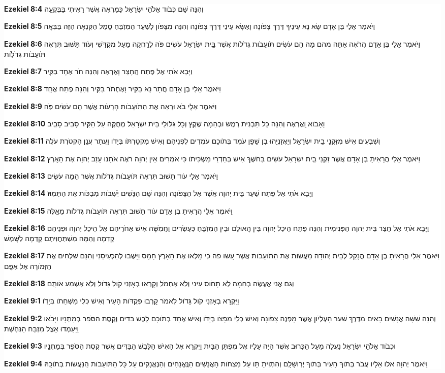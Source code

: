 **Ezekiel 8:4**   וְהִנֵּה שָׁם כְּבֹוד אֱלֹהֵי יִשְׂרָאֵל כַּמַּרְאֶה אֲשֶׁר רָאִיתִי בַּבִּקְעָֽה

**Ezekiel 8:5**   וַיֹּאמֶר אֵלַי בֶּן אָדָם שָׂא נָא עֵינֶיךָ דֶּרֶךְ צָפֹונָה וָאֶשָּׂא עֵינַי דֶּרֶךְ צָפֹונָה וְהִנֵּה מִצָּפֹון לְשַׁעַר הַמִּזְבֵּחַ סֵמֶל הַקִּנְאָה הַזֶּה בַּבִּאָֽה

**Ezekiel 8:6**   וַיֹּאמֶר אֵלַי בֶּן אָדָם הֲרֹאֶה אַתָּה מהם מָה הֵם עֹשִׂים תֹּועֵבֹות גְּדֹלֹות אֲשֶׁר בֵּֽית יִשְׂרָאֵל  עֹשִׂים פֹּה לְרָֽחֳקָה מֵעַל מִקְדָּשִׁי וְעֹוד תָּשׁוּב תִּרְאֶה תֹּועֵבֹות גְּדֹלֹֽות

**Ezekiel 8:7**   וַיָּבֵא אֹתִי אֶל פֶּתַח הֶֽחָצֵר וָאֶרְאֶה וְהִנֵּה חֹר אֶחָד בַּקִּֽיר

**Ezekiel 8:8**   וַיֹּאמֶר אֵלַי בֶּן אָדָם חֲתָר נָא בַקִּיר וָאֶחְתֹּר בַּקִּיר וְהִנֵּה פֶּתַח אֶחָֽד

**Ezekiel 8:9**   וַיֹּאמֶר אֵלָי בֹּא וּרְאֵה אֶת הַתֹּועֵבֹות הָרָעֹות אֲשֶׁר הֵם עֹשִׂים פֹּֽה

**Ezekiel 8:10**   וָאָבֹוא וָֽאֶרְאֶה וְהִנֵּה כָל תַּבְנִית רֶמֶשׂ וּבְהֵמָה שֶׁקֶץ וְכָל גִּלּוּלֵי בֵּית יִשְׂרָאֵל מְחֻקֶּה עַל הַקִּיר סָבִיב  סָבִֽיב

**Ezekiel 8:11**   וְשִׁבְעִים אִישׁ מִזִּקְנֵי בֵֽית יִשְׂרָאֵל וְיַאֲזַנְיָהוּ בֶן שָׁפָן עֹמֵד בְּתֹוכָם עֹמְדִים לִפְנֵיהֶם וְאִישׁ מִקְטַרְתֹּו בְּיָדֹו וַעֲתַר עֲנַֽן הַקְּטֹרֶת עֹלֶֽה

**Ezekiel 8:12**   וַיֹּאמֶר אֵלַי הֲרָאִיתָ בֶן אָדָם אֲשֶׁר זִקְנֵי בֵֽית יִשְׂרָאֵל עֹשִׂים בַּחֹשֶׁךְ אִישׁ בְּחַדְרֵי מַשְׂכִּיתֹו כִּי אֹמְרִים אֵין יְהוָה רֹאֶה אֹתָנוּ עָזַב יְהוָה אֶת הָאָֽרֶץ

**Ezekiel 8:13**   וַיֹּאמֶר אֵלָי עֹוד תָּשׁוּב תִּרְאֶה תֹּועֵבֹות גְּדֹלֹות אֲשֶׁר הֵמָּה עֹשִֽׂים

**Ezekiel 8:14**   וַיָּבֵא אֹתִי אֶל פֶּתַח שַׁעַר בֵּית יְהוָה אֲשֶׁר אֶל הַצָּפֹונָה וְהִנֵּה שָׁם הַנָּשִׁים יֹֽשְׁבֹות מְבַכֹּות אֶת הַתַּמּֽוּז

**Ezekiel 8:15**   וַיֹּאמֶר אֵלַי הֲרָאִיתָ בֶן אָדָם עֹוד תָּשׁוּב תִּרְאֶה תֹּועֵבֹות גְּדֹלֹות מֵאֵֽלֶּה

**Ezekiel 8:16**   וַיָּבֵא אֹתִי אֶל חֲצַר בֵּית יְהוָה הַפְּנִימִית וְהִנֵּה פֶתַח הֵיכַל יְהוָה בֵּין הָֽאוּלָם וּבֵין הַמִּזְבֵּחַ כְּעֶשְׂרִים וַחֲמִשָּׁה אִישׁ אֲחֹרֵיהֶם אֶל הֵיכַל יְהוָה וּפְנֵיהֶם קֵדְמָה וְהֵמָּה מִשְׁתַּחֲוִיתֶם קֵדְמָה לַשָּֽׁמֶשׁ

**Ezekiel 8:17**   וַיֹּאמֶר אֵלַי הֲרָאִיתָ בֶן אָדָם הֲנָקֵל לְבֵית יְהוּדָה מֵעֲשֹׂות אֶת הַתֹּועֵבֹות אֲשֶׁר עָֽשׂוּ פֹה כִּֽי מָלְאוּ אֶת הָאָרֶץ חָמָס וַיָּשֻׁבוּ לְהַכְעִיסֵנִי וְהִנָּם שֹׁלְחִים אֶת הַזְּמֹורָה אֶל אַפָּֽם

**Ezekiel 8:18**   וְגַם אֲנִי אֶעֱשֶׂה בְחֵמָה לֹֽא תָחֹוס עֵינִי וְלֹא אֶחְמֹל וְקָרְאוּ בְאָזְנַי קֹול גָּדֹול וְלֹא אֶשְׁמַע אֹותָֽם 

**Ezekiel 9:1**   וַיִּקְרָא בְאָזְנַי קֹול גָּדֹול לֵאמֹר קָרְבוּ פְּקֻדֹּות הָעִיר וְאִישׁ כְּלִי מַשְׁחֵתֹו בְּיָדֹֽו

**Ezekiel 9:2**   וְהִנֵּה שִׁשָּׁה אֲנָשִׁים בָּאִים  מִדֶּרֶךְ שַׁעַר הָעֶלְיֹון אֲשֶׁר  מָפְנֶה צָפֹונָה וְאִישׁ כְּלִי מַפָּצֹו בְּיָדֹו וְאִישׁ אֶחָד בְּתֹוכָם לָבֻשׁ בַּדִּים וְקֶסֶת הַסֹּפֵר בְּמָתְנָיו וַיָּבֹאוּ וַיַּעַמְדוּ אֵצֶל מִזְבַּח הַנְּחֹֽשֶׁת

**Ezekiel 9:3**   וּכְבֹוד  אֱלֹהֵי יִשְׂרָאֵל נַעֲלָה מֵעַל הַכְּרוּב אֲשֶׁר הָיָה עָלָיו אֶל מִפְתַּן הַבָּיִת וַיִּקְרָא אֶל הָאִישׁ הַלָּבֻשׁ הַבַּדִּים אֲשֶׁר קֶסֶת הַסֹּפֵר בְּמָתְנָֽיו

**Ezekiel 9:4**   וַיֹּאמֶר יְהוָה אלו אֵלָיו עֲבֹר בְּתֹוךְ הָעִיר בְּתֹוךְ יְרֽוּשָׁלִָ͏ם וְהִתְוִיתָ תָּו עַל מִצְחֹות הָאֲנָשִׁים הַנֶּֽאֱנָחִים וְהַנֶּאֱנָקִים עַל כָּל הַתֹּועֵבֹות הַֽנַּעֲשֹׂות בְּתֹוכָֽהּ
